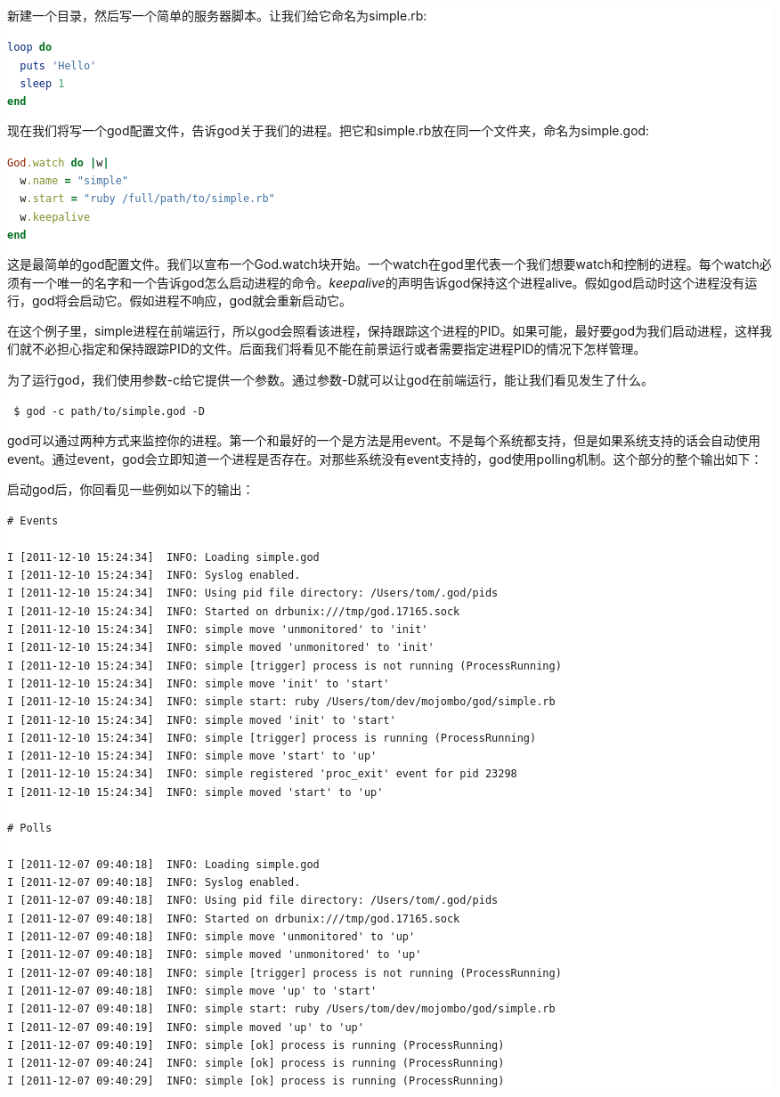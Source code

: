 新建一个目录，然后写一个简单的服务器脚本。让我们给它命名为simple.rb:

```ruby
loop do
  puts 'Hello'
  sleep 1
end
```

现在我们将写一个god配置文件，告诉god关于我们的进程。把它和simple.rb放在同一个文件夹，命名为simple.god:


```ruby
God.watch do |w|
  w.name = "simple"
  w.start = "ruby /full/path/to/simple.rb"
  w.keepalive
end
```
这是最简单的god配置文件。我们以宣布一个God.watch块开始。一个watch在god里代表一个我们想要watch和控制的进程。每个watch必须有一个唯一的名字和一个告诉god怎么启动进程的命令。*keepalive*的声明告诉god保持这个进程alive。假如god启动时这个进程没有运行，god将会启动它。假如进程不响应，god就会重新启动它。

在这个例子里，simple进程在前端运行，所以god会照看该进程，保持跟踪这个进程的PID。如果可能，最好要god为我们启动进程，这样我们就不必担心指定和保持跟踪PID的文件。后面我们将看见不能在前景运行或者需要指定进程PID的情况下怎样管理。

为了运行god，我们使用参数-c给它提供一个参数。通过参数-D就可以让god在前端运行，能让我们看见发生了什么。

```
 $ god -c path/to/simple.god -D
```

god可以通过两种方式来监控你的进程。第一个和最好的一个是方法是用event。不是每个系统都支持，但是如果系统支持的话会自动使用event。通过event，god会立即知道一个进程是否存在。对那些系统没有event支持的，god使用polling机制。这个部分的整个输出如下：

启动god后，你回看见一些例如以下的输出：

```
# Events

I [2011-12-10 15:24:34]  INFO: Loading simple.god
I [2011-12-10 15:24:34]  INFO: Syslog enabled.
I [2011-12-10 15:24:34]  INFO: Using pid file directory: /Users/tom/.god/pids
I [2011-12-10 15:24:34]  INFO: Started on drbunix:///tmp/god.17165.sock
I [2011-12-10 15:24:34]  INFO: simple move 'unmonitored' to 'init'
I [2011-12-10 15:24:34]  INFO: simple moved 'unmonitored' to 'init'
I [2011-12-10 15:24:34]  INFO: simple [trigger] process is not running (ProcessRunning)
I [2011-12-10 15:24:34]  INFO: simple move 'init' to 'start'
I [2011-12-10 15:24:34]  INFO: simple start: ruby /Users/tom/dev/mojombo/god/simple.rb
I [2011-12-10 15:24:34]  INFO: simple moved 'init' to 'start'
I [2011-12-10 15:24:34]  INFO: simple [trigger] process is running (ProcessRunning)
I [2011-12-10 15:24:34]  INFO: simple move 'start' to 'up'
I [2011-12-10 15:24:34]  INFO: simple registered 'proc_exit' event for pid 23298
I [2011-12-10 15:24:34]  INFO: simple moved 'start' to 'up'

# Polls

I [2011-12-07 09:40:18]  INFO: Loading simple.god
I [2011-12-07 09:40:18]  INFO: Syslog enabled.
I [2011-12-07 09:40:18]  INFO: Using pid file directory: /Users/tom/.god/pids
I [2011-12-07 09:40:18]  INFO: Started on drbunix:///tmp/god.17165.sock
I [2011-12-07 09:40:18]  INFO: simple move 'unmonitored' to 'up'
I [2011-12-07 09:40:18]  INFO: simple moved 'unmonitored' to 'up'
I [2011-12-07 09:40:18]  INFO: simple [trigger] process is not running (ProcessRunning)
I [2011-12-07 09:40:18]  INFO: simple move 'up' to 'start'
I [2011-12-07 09:40:18]  INFO: simple start: ruby /Users/tom/dev/mojombo/god/simple.rb
I [2011-12-07 09:40:19]  INFO: simple moved 'up' to 'up'
I [2011-12-07 09:40:19]  INFO: simple [ok] process is running (ProcessRunning)
I [2011-12-07 09:40:24]  INFO: simple [ok] process is running (ProcessRunning)
I [2011-12-07 09:40:29]  INFO: simple [ok] process is running (ProcessRunning)
```